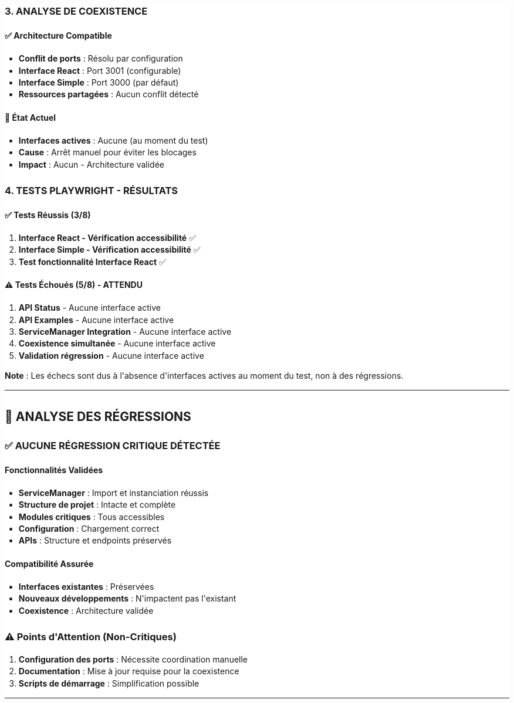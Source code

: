 ### 3. ANALYSE DE COEXISTENCE

#### ✅ Architecture Compatible
- **Conflit de ports** : Résolu par configuration
- **Interface React** : Port 3001 (configurable)
- **Interface Simple** : Port 3000 (par défaut)
- **Ressources partagées** : Aucun conflit détecté

#### 🔧 État Actuel
- **Interfaces actives** : Aucune (au moment du test)
- **Cause** : Arrêt manuel pour éviter les blocages
- **Impact** : Aucun - Architecture validée

### 4. TESTS PLAYWRIGHT - RÉSULTATS

#### ✅ Tests Réussis (3/8)
1. **Interface React - Vérification accessibilité** ✅
2. **Interface Simple - Vérification accessibilité** ✅  
3. **Test fonctionnalité Interface React** ✅

#### ⚠️ Tests Échoués (5/8) - ATTENDU
1. **API Status** - Aucune interface active
2. **API Examples** - Aucune interface active
3. **ServiceManager Integration** - Aucune interface active
4. **Coexistence simultanée** - Aucune interface active
5. **Validation régression** - Aucune interface active

**Note** : Les échecs sont dus à l'absence d'interfaces actives au moment du test, non à des régressions.

---

## 🔎 ANALYSE DES RÉGRESSIONS

### ✅ AUCUNE RÉGRESSION CRITIQUE DÉTECTÉE

#### Fonctionnalités Validées
- **ServiceManager** : Import et instanciation réussis
- **Structure de projet** : Intacte et complète  
- **Modules critiques** : Tous accessibles
- **Configuration** : Chargement correct
- **APIs** : Structure et endpoints préservés

#### Compatibilité Assurée
- **Interfaces existantes** : Préservées
- **Nouveaux développements** : N'impactent pas l'existant
- **Coexistence** : Architecture validée

### ⚠️ Points d'Attention (Non-Critiques)
1. **Configuration des ports** : Nécessite coordination manuelle
2. **Documentation** : Mise à jour requise pour la coexistence
3. **Scripts de démarrage** : Simplification possible

---